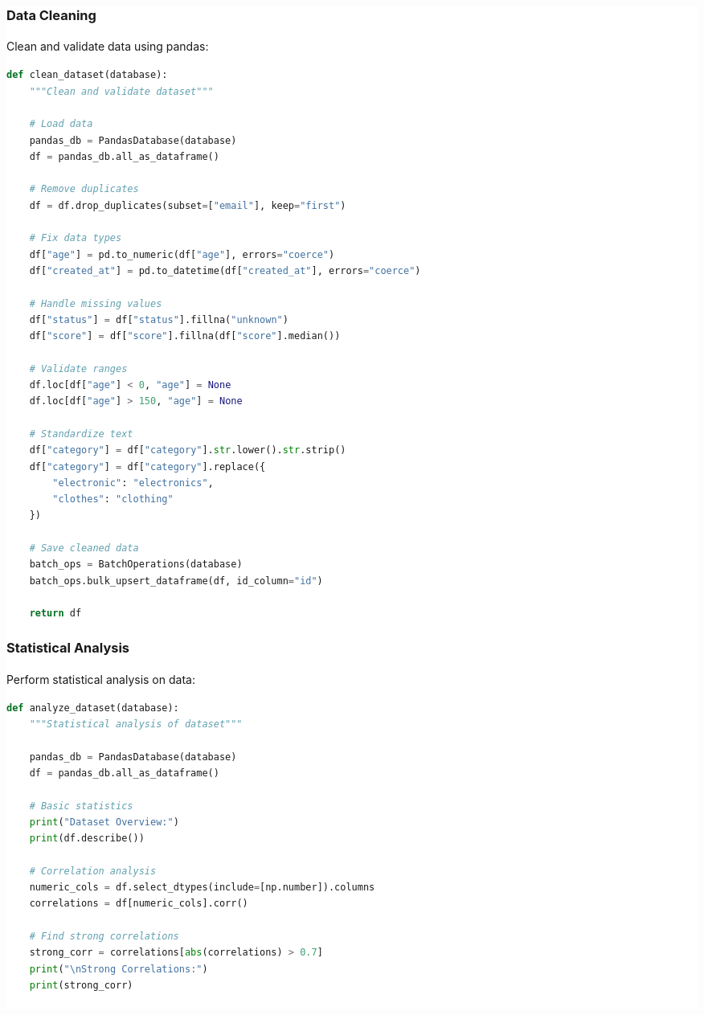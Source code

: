 ### Data Cleaning

Clean and validate data using pandas:

```python
def clean_dataset(database):
    """Clean and validate dataset"""
    
    # Load data
    pandas_db = PandasDatabase(database)
    df = pandas_db.all_as_dataframe()
    
    # Remove duplicates
    df = df.drop_duplicates(subset=["email"], keep="first")
    
    # Fix data types
    df["age"] = pd.to_numeric(df["age"], errors="coerce")
    df["created_at"] = pd.to_datetime(df["created_at"], errors="coerce")
    
    # Handle missing values
    df["status"] = df["status"].fillna("unknown")
    df["score"] = df["score"].fillna(df["score"].median())
    
    # Validate ranges
    df.loc[df["age"] < 0, "age"] = None
    df.loc[df["age"] > 150, "age"] = None
    
    # Standardize text
    df["category"] = df["category"].str.lower().str.strip()
    df["category"] = df["category"].replace({
        "electronic": "electronics",
        "clothes": "clothing"
    })
    
    # Save cleaned data
    batch_ops = BatchOperations(database)
    batch_ops.bulk_upsert_dataframe(df, id_column="id")
    
    return df
```

### Statistical Analysis

Perform statistical analysis on data:

```python
def analyze_dataset(database):
    """Statistical analysis of dataset"""
    
    pandas_db = PandasDatabase(database)
    df = pandas_db.all_as_dataframe()
    
    # Basic statistics
    print("Dataset Overview:")
    print(df.describe())
    
    # Correlation analysis
    numeric_cols = df.select_dtypes(include=[np.number]).columns
    correlations = df[numeric_cols].corr()
    
    # Find strong correlations
    strong_corr = correlations[abs(correlations) > 0.7]
    print("\nStrong Correlations:")
    print(strong_corr)
    
```